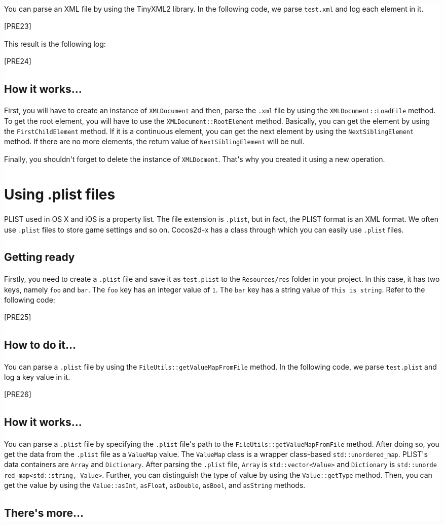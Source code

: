 You can parse an XML file by using the TinyXML2 library. In the following code, we parse `test.xml` and log each element in it.

[PRE23]

This result is the following log:

[PRE24]

## How it works...

First, you will have to create an instance of `XMLDocument` and then, parse the `.xml` file by using the `XMLDocument::LoadFile` method. To get the root element, you will have to use the `XMLDocument::RootElement` method. Basically, you can get the element by using the `FirstChildElement` method. If it is a continuous element, you can get the next element by using the `NextSiblingElement` method. If there are no more elements, the return value of `NextSiblingElement` will be null.

Finally, you shouldn't forget to delete the instance of `XMLDocment`. That's why you created it using a new operation.

# Using .plist files

PLIST used in OS X and iOS is a property list. The file extension is `.plist`, but in fact, the PLIST format is an XML format. We often use `.plist` files to store game settings and so on. Cocos2d-x has a class through which you can easily use `.plist` files.

## Getting ready

Firstly, you need to create a `.plist` file and save it as `test.plist` to the `Resources/res` folder in your project. In this case, it has two keys, namely `foo` and `bar`. The `foo` key has an integer value of `1`. The `bar` key has a string value of `This is string`. Refer to the following code:

[PRE25]

## How to do it...

You can parse a `.plist` file by using the `FileUtils::getValueMapFromFile` method. In the following code, we parse `test.plist` and log a key value in it.

[PRE26]

## How it works...

You can parse a `.plist` file by specifying the `.plist` file's path to the `FileUtils::getValueMapFromFile` method. After doing so, you get the data from the `.plist` file as a `ValueMap` value. The `ValueMap` class is a wrapper class-based `std::unordered_map`. PLIST's data containers are `Array` and `Dictionary`. After parsing the `.plist` file, `Array` is `std::vector<Value>` and `Dictionary` is `std::unordered_map<std::string, Value>`. Further, you can distinguish the type of value by using the `Value::getType` method. Then, you can get the value by using the `Value::asInt`, `asFloat`, `asDouble`, `asBool`, and `asString` methods.

## There's more...
